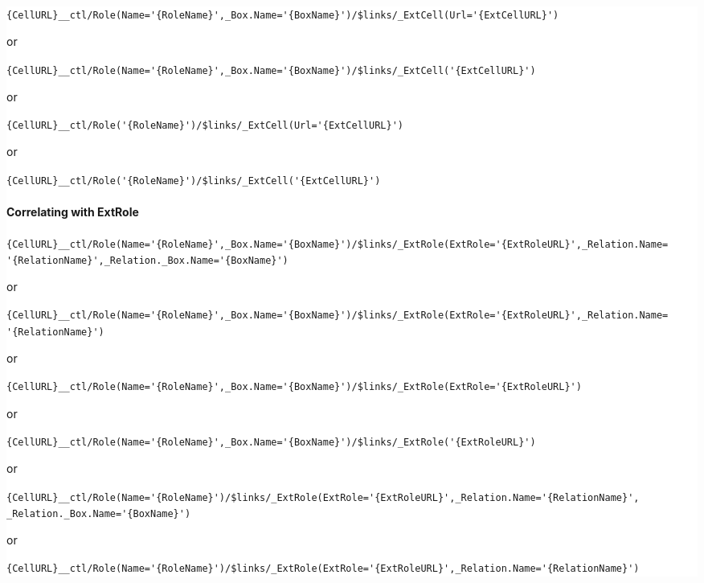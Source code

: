 ```
{CellURL}__ctl/Role(Name='{RoleName}',_Box.Name='{BoxName}')/$links/_ExtCell(Url='{ExtCellURL}')
```

or

```
{CellURL}__ctl/Role(Name='{RoleName}',_Box.Name='{BoxName}')/$links/_ExtCell('{ExtCellURL}')
```

or

```
{CellURL}__ctl/Role('{RoleName}')/$links/_ExtCell(Url='{ExtCellURL}')
```

or

```
{CellURL}__ctl/Role('{RoleName}')/$links/_ExtCell('{ExtCellURL}')
```

#### Correlating with ExtRole

```
{CellURL}__ctl/Role(Name='{RoleName}',_Box.Name='{BoxName}')/$links/_ExtRole(ExtRole='{ExtRoleURL}',_Relation.Name=
'{RelationName}',_Relation._Box.Name='{BoxName}')
```

or

```
{CellURL}__ctl/Role(Name='{RoleName}',_Box.Name='{BoxName}')/$links/_ExtRole(ExtRole='{ExtRoleURL}',_Relation.Name=
'{RelationName}')
```

or

```
{CellURL}__ctl/Role(Name='{RoleName}',_Box.Name='{BoxName}')/$links/_ExtRole(ExtRole='{ExtRoleURL}')
```

or

```
{CellURL}__ctl/Role(Name='{RoleName}',_Box.Name='{BoxName}')/$links/_ExtRole('{ExtRoleURL}')
```

or

```
{CellURL}__ctl/Role(Name='{RoleName}')/$links/_ExtRole(ExtRole='{ExtRoleURL}',_Relation.Name='{RelationName}',
_Relation._Box.Name='{BoxName}')
```

or

```
{CellURL}__ctl/Role(Name='{RoleName}')/$links/_ExtRole(ExtRole='{ExtRoleURL}',_Relation.Name='{RelationName}')
```
